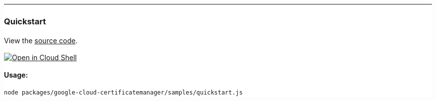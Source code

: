 
-----




### Quickstart

View the [source code](https://github.com/googleapis/google-cloud-node/blob/master/packages/google-cloud-certificatemanager/samples/quickstart.js).

[![Open in Cloud Shell][shell_img]](https://console.cloud.google.com/cloudshell/open?git_repo=https://github.com/googleapis/google-cloud-node&page=editor&open_in_editor=packages/google-cloud-certificatemanager/samples/quickstart.js,samples/README.md)

__Usage:__


`node packages/google-cloud-certificatemanager/samples/quickstart.js`






[shell_img]: https://gstatic.com/cloudssh/images/open-btn.png
[shell_link]: https://console.cloud.google.com/cloudshell/open?git_repo=https://github.com/googleapis/google-cloud-node&page=editor&open_in_editor=samples/README.md
[product-docs]: https://cloud.google.com/certificate-manager/


[//]: # "This README.md file is auto-generated, all changes to this file will be lost."
[//]: # "To regenerate it, use `python -m synthtool`."